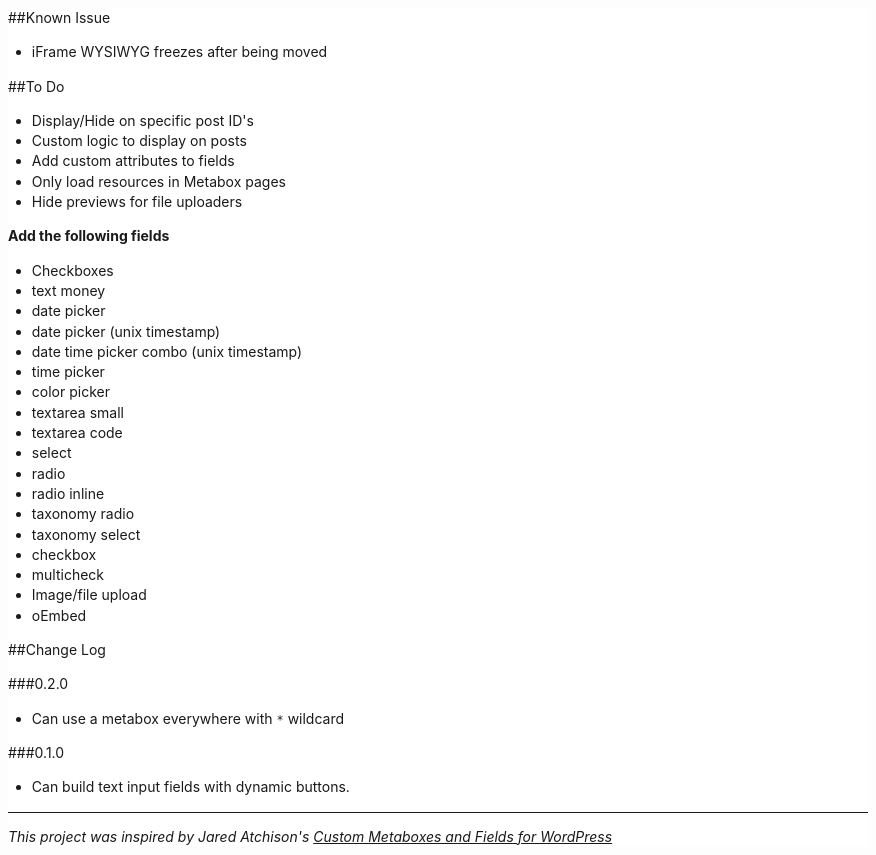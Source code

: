 

##Known Issue

* iFrame WYSIWYG freezes after being moved



##To Do
* Display/Hide on specific post ID's
* Custom logic to display on posts
* Add custom attributes to fields
* Only load resources in Metabox pages
* Hide previews for file uploaders


**Add the following fields**

* Checkboxes
* text money
* date picker
* date picker (unix timestamp)
* date time picker combo (unix timestamp)
* time picker
* color picker
* textarea small
* textarea code
* select
* radio
* radio inline
* taxonomy radio
* taxonomy select
* checkbox
* multicheck
* Image/file upload
* oEmbed



##Change Log

###0.2.0
* Can use a metabox everywhere with `*` wildcard

###0.1.0
* Can build text input fields with dynamic buttons.

---
*This project was inspired by Jared Atchison's [Custom Metaboxes and Fields for WordPress](https://github.com/jaredatch/Custom-Metaboxes-and-Fields-for-WordPress)*